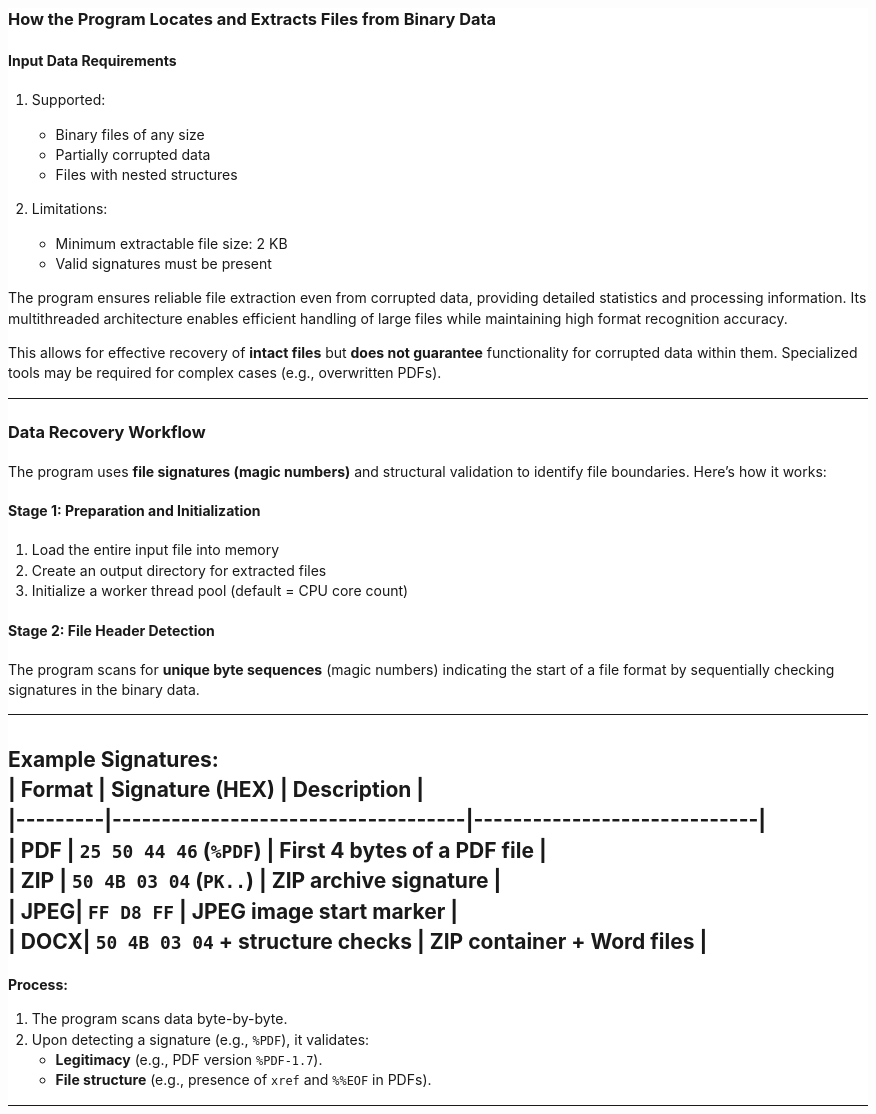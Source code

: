 ### **How the Program Locates and Extracts Files from Binary Data**

#### Input Data Requirements

1. Supported:  
   - Binary files of any size  
   - Partially corrupted data  
   - Files with nested structures  

2. Limitations:  
   - Minimum extractable file size: 2 KB  
   - Valid signatures must be present  

The program ensures reliable file extraction even from corrupted data, providing detailed statistics and processing information. Its multithreaded architecture enables efficient handling of large files while maintaining high format recognition accuracy.  

This allows for effective recovery of **intact files** but **does not guarantee** functionality for corrupted data within them. Specialized tools may be required for complex cases (e.g., overwritten PDFs).  

---

### Data Recovery Workflow  

The program uses **file signatures (magic numbers)** and structural validation to identify file boundaries. Here’s how it works:  

#### Stage 1: Preparation and Initialization  
1. Load the entire input file into memory  
2. Create an output directory for extracted files  
3. Initialize a worker thread pool (default = CPU core count)  

#### Stage 2: File Header Detection  
The program scans for **unique byte sequences** (magic numbers) indicating the start of a file format by sequentially checking signatures in the binary data.  

---  
 **Example Signatures:**  
| Format  | Signature (HEX)                     | Description                     |  
|---------|------------------------------------|-----------------------------|  
| **PDF** | `25 50 44 46` (`%PDF`)             | First 4 bytes of a PDF file    |  
| **ZIP** | `50 4B 03 04` (`PK..`)             | ZIP archive signature        |  
| **JPEG**| `FF D8 FF`                         | JPEG image start marker     |  
| **DOCX**| `50 4B 03 04` + structure checks   | ZIP container + Word files  |  
---  
**Process:**  
1. The program scans data byte-by-byte.  
2. Upon detecting a signature (e.g., `%PDF`), it validates:  
   - **Legitimacy** (e.g., PDF version `%PDF-1.7`).  
   - **File structure** (e.g., presence of `xref` and `%%EOF` in PDFs).  

---  